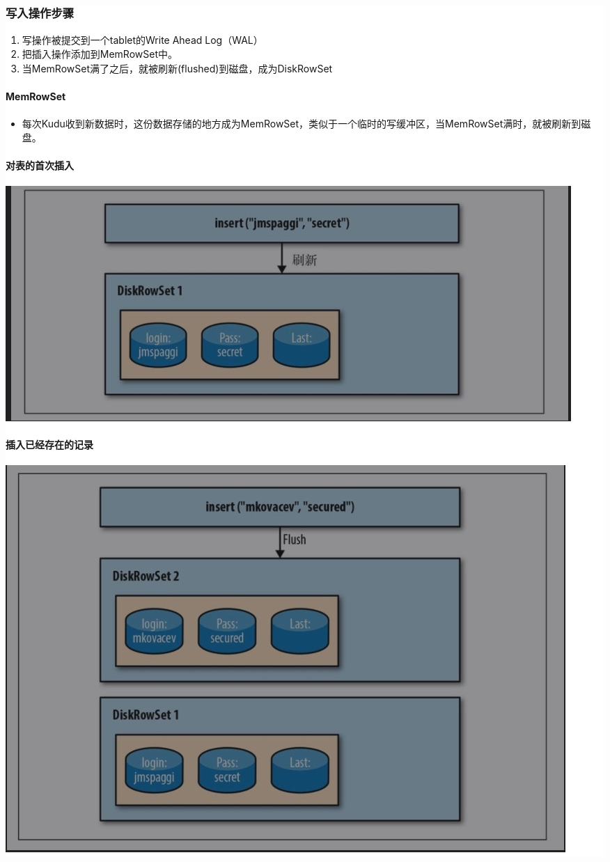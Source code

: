 ### 写入操作步骤

1. 写操作被提交到一个tablet的Write Ahead Log（WAL）
2. 把插入操作添加到MemRowSet中。
3. 当MemRowSet满了之后，就被刷新(flushed)到磁盘，成为DiskRowSet

#### MemRowSet

* 每次Kudu收到新数据时，这份数据存储的地方成为MemRowSet，类似于一个临时的写缓冲区，当MemRowSet满时，就被刷新到磁盘。

#### 对表的首次插入

![](./img/表的首次插入.jpg)

#### 插入已经存在的记录

![](./img/插入已经存在的记录.jpg)
